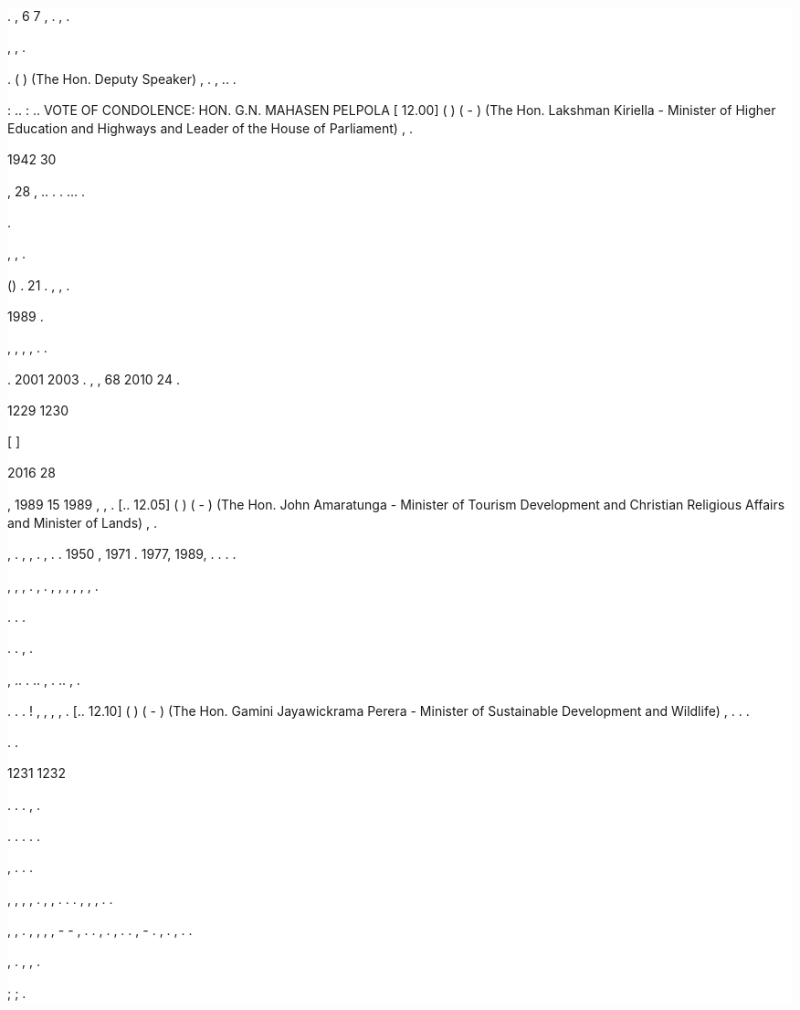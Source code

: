 . , 6 7 , . , .

, , .

. ( ) (The Hon. Deputy Speaker) , . , .. .

: .. : .. VOTE OF CONDOLENCE: HON. G.N. MAHASEN PELPOLA [ 12.00] ( ) ( - ) (The Hon. Lakshman Kiriella - Minister of Higher Education and Highways and Leader of the House of Parliament) , .

1942 30

, 28 , .. . . ... .

.

, , .

() . 21 . , , .

1989 .

, , , , . .

. 2001 2003 . , , 68 2010 24 .

1229 1230

[ ]

2016 28

, 1989 15 1989 , , . [.. 12.05] ( ) ( - ) (The Hon. John Amaratunga - Minister of Tourism Development and Christian Religious Affairs and Minister of Lands) , .

, . , , . , . . 1950 , 1971 . 1977, 1989, . . . .

, , , . , . , , , , , , .

. . .

. . , .

, .. . .. , . .. , .

. . . ! , , , , . [.. 12.10] ( ) ( - ) (The Hon. Gamini Jayawickrama Perera - Minister of Sustainable Development and Wildlife) , . . .

. .

1231 1232

. . . , .

. . . . .

, . . .

, , , , . , , . . . , , , . .

, , . , , , , - - , . . , . , . . , - . , . , . .

, . , , .

; ; .

